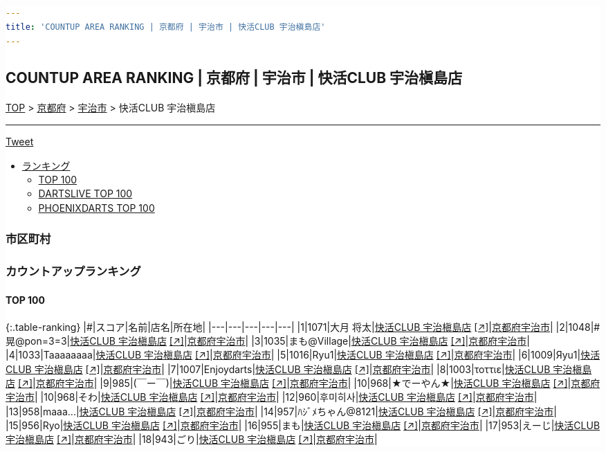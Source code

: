 ```yaml
---
title: 'COUNTUP AREA RANKING | 京都府 | 宇治市 | 快活CLUB 宇治槇島店'
---
```

## COUNTUP AREA RANKING | 京都府 | 宇治市 | 快活CLUB 宇治槇島店

[TOP](/darts/rank/) > [京都府](/darts/rank/京都府/) > [宇治市](/darts/rank/京都府/宇治市/) > 快活CLUB 宇治槇島店

___

<a href="https://twitter.com/share?ref_src=twsrc%5Etfw" data-text="COUNTUP AREA RANKING | 京都府宇治市快活CLUB 宇治槇島店" class="twitter-share-button" data-hashtags="DARTSLIVE,PHOENIXDARTS,darts,ダーツ" data-show-count="false">Tweet</a>

* [ランキング](#カウントアップランキング)
    * [TOP 100](#top-100)
    * [DARTSLIVE TOP 100](#dartslive-top-100)
    * [PHOENIXDARTS TOP 100](#phoenixdarts-top-100)

### 市区町村

<ul>

</ul>

### カウントアップランキング

#### TOP 100



{:.table-ranking}
|#|スコア|名前|店名|所在地|
|---|---|---|---|---|
|1|1071|<span class="rank-name-dl">大月 将太</span>|<a href="/darts/rank/shops/359ae28194664bab790ab824ce8730e5.html">快活CLUB 宇治槇島店</a> <a href="https://search.dartslive.com/jp/shop/359ae28194664bab790ab824ce8730e5">[↗]</a>|<a href="/darts/rank/京都府/宇治市">京都府宇治市</a>|
|2|1048|<span class="rank-name-dl">#晃@pon=3=3</span>|<a href="/darts/rank/shops/359ae28194664bab790ab824ce8730e5.html">快活CLUB 宇治槇島店</a> <a href="https://search.dartslive.com/jp/shop/359ae28194664bab790ab824ce8730e5">[↗]</a>|<a href="/darts/rank/京都府/宇治市">京都府宇治市</a>|
|3|1035|<span class="rank-name-dl">まも@Village</span>|<a href="/darts/rank/shops/359ae28194664bab790ab824ce8730e5.html">快活CLUB 宇治槇島店</a> <a href="https://search.dartslive.com/jp/shop/359ae28194664bab790ab824ce8730e5">[↗]</a>|<a href="/darts/rank/京都府/宇治市">京都府宇治市</a>|
|4|1033|<span class="rank-name-dl">Taaaaaaaa</span>|<a href="/darts/rank/shops/359ae28194664bab790ab824ce8730e5.html">快活CLUB 宇治槇島店</a> <a href="https://search.dartslive.com/jp/shop/359ae28194664bab790ab824ce8730e5">[↗]</a>|<a href="/darts/rank/京都府/宇治市">京都府宇治市</a>|
|5|1016|<span class="rank-name-dl">Ryu1</span>|<a href="/darts/rank/shops/359ae28194664bab790ab824ce8730e5.html">快活CLUB 宇治槇島店</a> <a href="https://search.dartslive.com/jp/shop/359ae28194664bab790ab824ce8730e5">[↗]</a>|<a href="/darts/rank/京都府/宇治市">京都府宇治市</a>|
|6|1009|<span class="rank-name-dl">Яyu1</span>|<a href="/darts/rank/shops/359ae28194664bab790ab824ce8730e5.html">快活CLUB 宇治槇島店</a> <a href="https://search.dartslive.com/jp/shop/359ae28194664bab790ab824ce8730e5">[↗]</a>|<a href="/darts/rank/京都府/宇治市">京都府宇治市</a>|
|7|1007|<span class="rank-name-dl">Enjoydarts</span>|<a href="/darts/rank/shops/359ae28194664bab790ab824ce8730e5.html">快活CLUB 宇治槇島店</a> <a href="https://search.dartslive.com/jp/shop/359ae28194664bab790ab824ce8730e5">[↗]</a>|<a href="/darts/rank/京都府/宇治市">京都府宇治市</a>|
|8|1003|<span class="rank-name-dl">τοττιε</span>|<a href="/darts/rank/shops/359ae28194664bab790ab824ce8730e5.html">快活CLUB 宇治槇島店</a> <a href="https://search.dartslive.com/jp/shop/359ae28194664bab790ab824ce8730e5">[↗]</a>|<a href="/darts/rank/京都府/宇治市">京都府宇治市</a>|
|9|985|<span class="rank-name-dl">(￣ー￣)</span>|<a href="/darts/rank/shops/359ae28194664bab790ab824ce8730e5.html">快活CLUB 宇治槇島店</a> <a href="https://search.dartslive.com/jp/shop/359ae28194664bab790ab824ce8730e5">[↗]</a>|<a href="/darts/rank/京都府/宇治市">京都府宇治市</a>|
|10|968|<span class="rank-name-dl">★でーやん★</span>|<a href="/darts/rank/shops/359ae28194664bab790ab824ce8730e5.html">快活CLUB 宇治槇島店</a> <a href="https://search.dartslive.com/jp/shop/359ae28194664bab790ab824ce8730e5">[↗]</a>|<a href="/darts/rank/京都府/宇治市">京都府宇治市</a>|
|10|968|<span class="rank-name-dl">そわ</span>|<a href="/darts/rank/shops/359ae28194664bab790ab824ce8730e5.html">快活CLUB 宇治槇島店</a> <a href="https://search.dartslive.com/jp/shop/359ae28194664bab790ab824ce8730e5">[↗]</a>|<a href="/darts/rank/京都府/宇治市">京都府宇治市</a>|
|12|960|<span class="rank-name-dl">후미히사</span>|<a href="/darts/rank/shops/359ae28194664bab790ab824ce8730e5.html">快活CLUB 宇治槇島店</a> <a href="https://search.dartslive.com/jp/shop/359ae28194664bab790ab824ce8730e5">[↗]</a>|<a href="/darts/rank/京都府/宇治市">京都府宇治市</a>|
|13|958|<span class="rank-name-dl">maaa...</span>|<a href="/darts/rank/shops/359ae28194664bab790ab824ce8730e5.html">快活CLUB 宇治槇島店</a> <a href="https://search.dartslive.com/jp/shop/359ae28194664bab790ab824ce8730e5">[↗]</a>|<a href="/darts/rank/京都府/宇治市">京都府宇治市</a>|
|14|957|<span class="rank-name-dl">ﾊｼﾞﾒちゃん@8121</span>|<a href="/darts/rank/shops/359ae28194664bab790ab824ce8730e5.html">快活CLUB 宇治槇島店</a> <a href="https://search.dartslive.com/jp/shop/359ae28194664bab790ab824ce8730e5">[↗]</a>|<a href="/darts/rank/京都府/宇治市">京都府宇治市</a>|
|15|956|<span class="rank-name-dl">Ryo</span>|<a href="/darts/rank/shops/359ae28194664bab790ab824ce8730e5.html">快活CLUB 宇治槇島店</a> <a href="https://search.dartslive.com/jp/shop/359ae28194664bab790ab824ce8730e5">[↗]</a>|<a href="/darts/rank/京都府/宇治市">京都府宇治市</a>|
|16|955|<span class="rank-name-dl">まも</span>|<a href="/darts/rank/shops/359ae28194664bab790ab824ce8730e5.html">快活CLUB 宇治槇島店</a> <a href="https://search.dartslive.com/jp/shop/359ae28194664bab790ab824ce8730e5">[↗]</a>|<a href="/darts/rank/京都府/宇治市">京都府宇治市</a>|
|17|953|<span class="rank-name-dl">えーじ</span>|<a href="/darts/rank/shops/359ae28194664bab790ab824ce8730e5.html">快活CLUB 宇治槇島店</a> <a href="https://search.dartslive.com/jp/shop/359ae28194664bab790ab824ce8730e5">[↗]</a>|<a href="/darts/rank/京都府/宇治市">京都府宇治市</a>|
|18|943|<span class="rank-name-pd">ごり</span>|<a href="/darts/rank/shops/63220.html">快活CLUB 宇治槇島店</a> <a href="https://vs.phoenixdarts.com/jp/shop/shopDetailInfo/s_63220?s_seq=63220">[↗]</a>|<a href="/darts/rank/京都府/宇治市">京都府宇治市</a>|